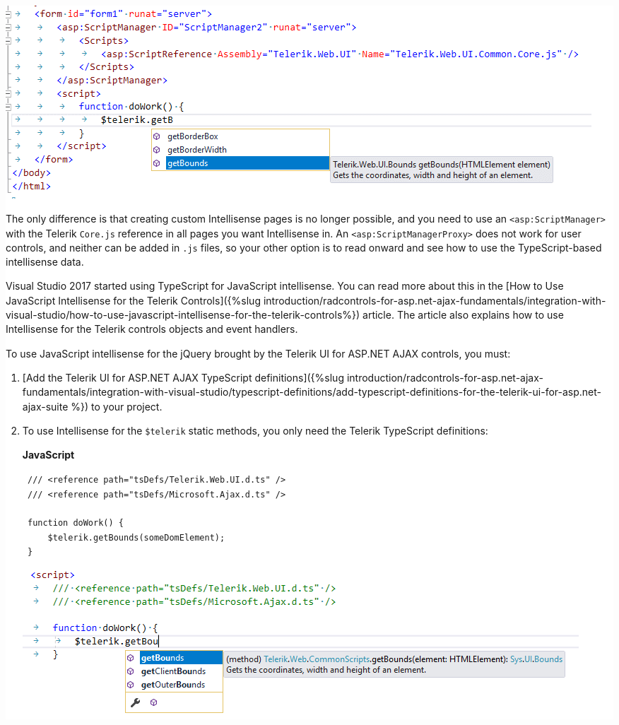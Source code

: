 ![use static methods intellisense with old language service](images/telerik-static-intellisense-vs2017-old-service.png)

The only difference is that creating custom Intellisense pages is no longer possible, and you need to use an `<asp:ScriptManager>` with the Telerik `Core.js` reference in all pages you want Intellisense in. An `<asp:ScriptManagerProxy>` does not work for user controls, and neither can be added in `.js` files, so your other option is to read onward and see how to use the TypeScript-based intellisense data.

Visual Studio 2017 started using TypeScript for JavaScript intellisense. You can read more about this in the [How to Use JavaScript Intellisense for the Telerik Controls]({%slug introduction/radcontrols-for-asp.net-ajax-fundamentals/integration-with-visual-studio/how-to-use-javascript-intellisense-for-the-telerik-controls%}) article. The article also explains how to use Intellisense for the Telerik controls objects and event handlers.

To use JavaScript intellisense for the jQuery brought by the Telerik UI for ASP.NET AJAX controls, you must:

1. [Add the Telerik UI for ASP.NET AJAX TypeScript definitions]({%slug introduction/radcontrols-for-asp.net-ajax-fundamentals/integration-with-visual-studio/typescript-definitions/add-typescript-definitions-for-the-telerik-ui-for-asp.net-ajax-suite %}) to your project.

1. To use Intellisense for the `$telerik` static methods, you only need the Telerik TypeScript definitions:

    **JavaScript**
    
        /// <reference path="tsDefs/Telerik.Web.UI.d.ts" />
        /// <reference path="tsDefs/Microsoft.Ajax.d.ts" />
        
        function doWork() {
        	$telerik.getBounds(someDomElement);
        }
        
    ![Telerik static client library intellisense](images/telerik-static-library-intellisense.png)
        